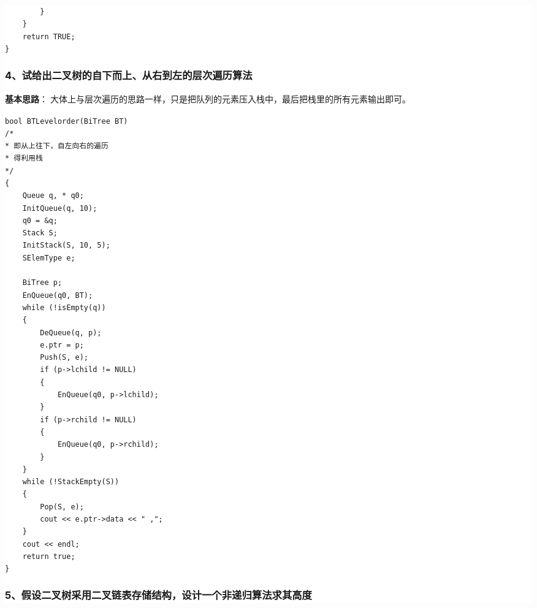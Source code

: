 ```c++{class=line-numbers}
		}
	}
	return TRUE;
}
```

### 4、试给出二叉树的自下而上、从右到左的层次遍历算法

**基本思路**：
大体上与层次遍历的思路一样，只是把队列的元素压入栈中，最后把栈里的所有元素输出即可。

```c++{class=line-numbers}
bool BTLevelorder(BiTree BT)
/*
* 即从上往下，自左向右的遍历
* 得利用栈
*/
{
	Queue q, * q0;
	InitQueue(q, 10);
	q0 = &q;
	Stack S;
	InitStack(S, 10, 5);
	SElemType e;

	BiTree p;
	EnQueue(q0, BT);
	while (!isEmpty(q))
	{
		DeQueue(q, p);
		e.ptr = p;
		Push(S, e);
		if (p->lchild != NULL)
		{
			EnQueue(q0, p->lchild);
		}
		if (p->rchild != NULL)
		{
			EnQueue(q0, p->rchild);
		}
	}
	while (!StackEmpty(S))
	{
		Pop(S, e);
		cout << e.ptr->data << " ,";
	}
	cout << endl;
	return true;
}
```

### 5、假设二叉树采用二叉链表存储结构，设计一个非递归算法求其高度
